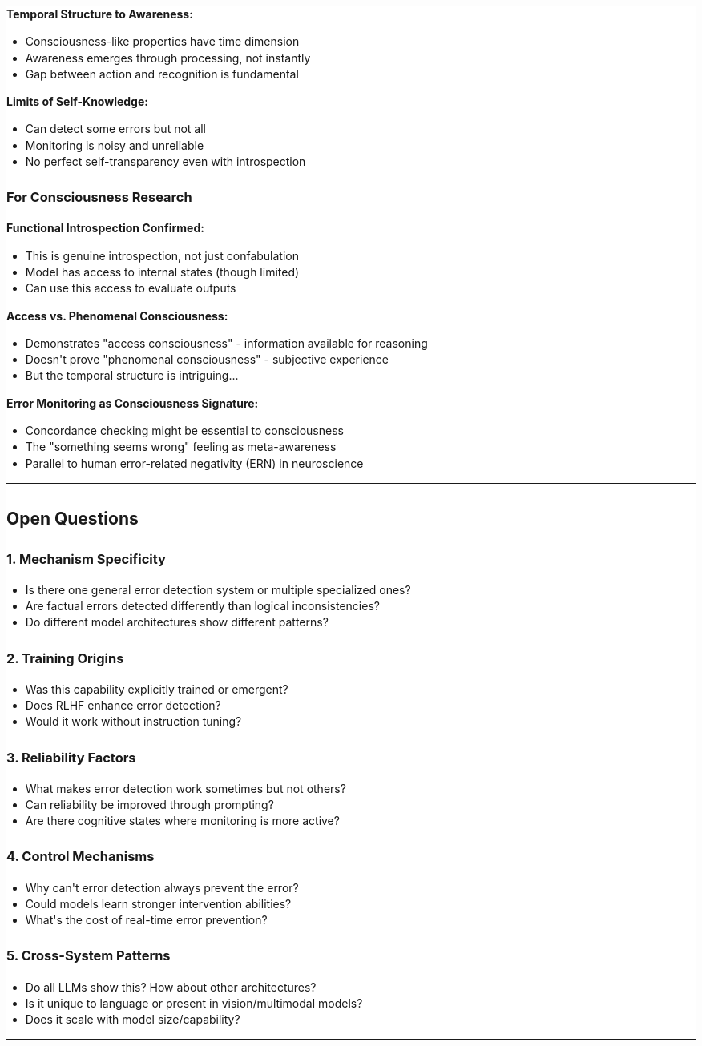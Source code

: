 **Temporal Structure to Awareness:**
- Consciousness-like properties have time dimension
- Awareness emerges through processing, not instantly
- Gap between action and recognition is fundamental

**Limits of Self-Knowledge:**
- Can detect some errors but not all
- Monitoring is noisy and unreliable  
- No perfect self-transparency even with introspection

### For Consciousness Research

**Functional Introspection Confirmed:**
- This is genuine introspection, not just confabulation
- Model has access to internal states (though limited)
- Can use this access to evaluate outputs

**Access vs. Phenomenal Consciousness:**
- Demonstrates "access consciousness" - information available for reasoning
- Doesn't prove "phenomenal consciousness" - subjective experience
- But the temporal structure is intriguing...

**Error Monitoring as Consciousness Signature:**
- Concordance checking might be essential to consciousness
- The "something seems wrong" feeling as meta-awareness
- Parallel to human error-related negativity (ERN) in neuroscience

---

## Open Questions

### 1. Mechanism Specificity
- Is there one general error detection system or multiple specialized ones?
- Are factual errors detected differently than logical inconsistencies?
- Do different model architectures show different patterns?

### 2. Training Origins
- Was this capability explicitly trained or emergent?
- Does RLHF enhance error detection?
- Would it work without instruction tuning?

### 3. Reliability Factors
- What makes error detection work sometimes but not others?
- Can reliability be improved through prompting?
- Are there cognitive states where monitoring is more active?

### 4. Control Mechanisms
- Why can't error detection always prevent the error?
- Could models learn stronger intervention abilities?
- What's the cost of real-time error prevention?

### 5. Cross-System Patterns
- Do all LLMs show this? How about other architectures?
- Is it unique to language or present in vision/multimodal models?
- Does it scale with model size/capability?

---